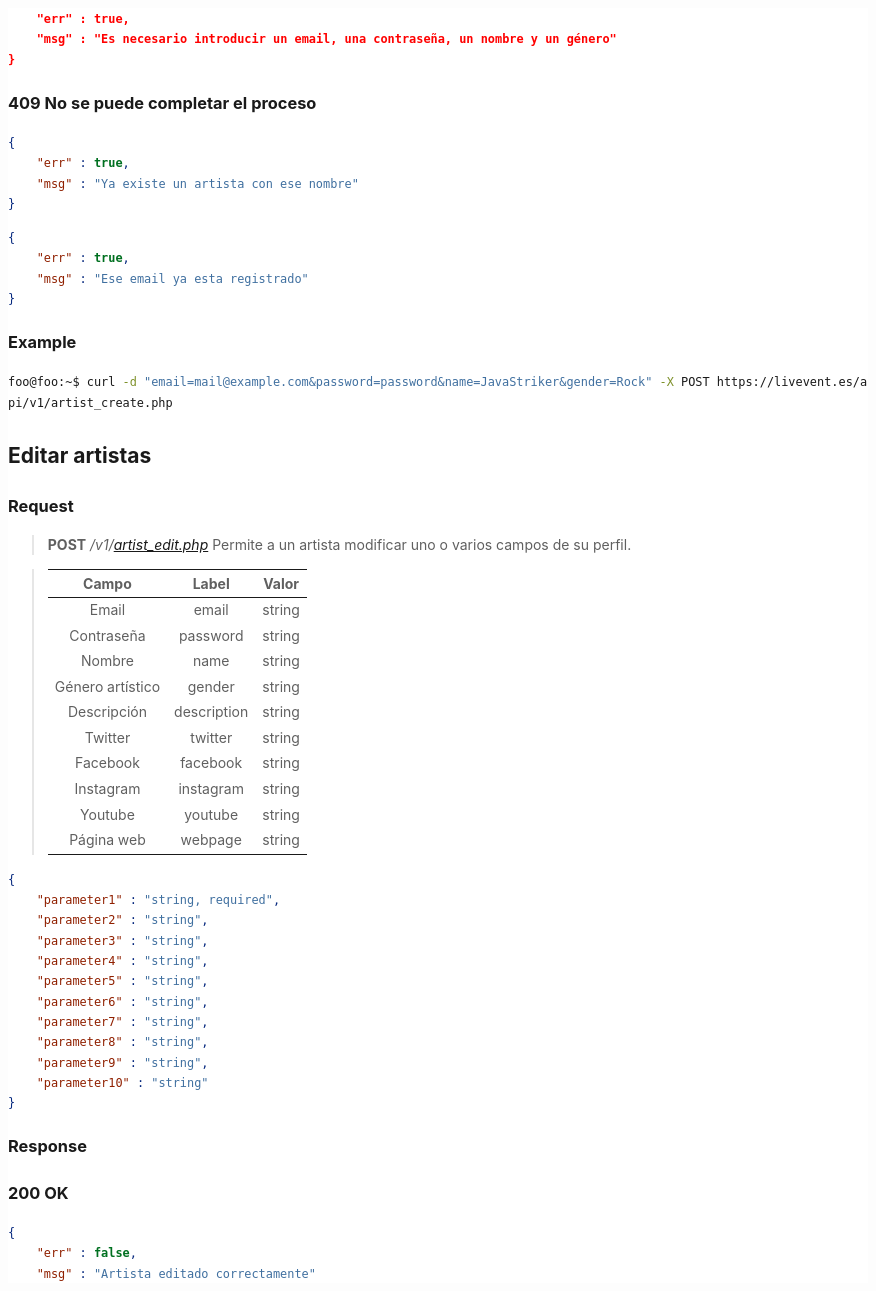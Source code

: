 ```json
    "err" : true,
    "msg" : "Es necesario introducir un email, una contraseña, un nombre y un género"
}
```
### 409 No se puede completar el proceso
```json
{
    "err" : true,
    "msg" : "Ya existe un artista con ese nombre"
}
```
```json
{
    "err" : true,
    "msg" : "Ese email ya esta registrado"
}
```
### Example
```bash
foo@foo:~$ curl -d "email=mail@example.com&password=password&name=JavaStriker&gender=Rock" -X POST https://livevent.es/api/v1/artist_create.php
```

## Editar artistas

### Request
>**POST** */v1/[artist_edit.php](https://livevent.es/api/v1/artist_edit.php)*
>Permite a un artista modificar uno o varios campos de su perfil.

>|       Campo       |       Label       |       Valor       |
>|       :---:       |       :---:       |       :---:       |
>|  Email            |  email            |  string           |
>|  Contraseña       |  password         |  string           |
>|  Nombre           |  name             |  string           |
>|  Género artístico |  gender           |  string           |
>|  Descripción      |  description      |  string           |
>|  Twitter          |  twitter          |  string           |
>|  Facebook         |  facebook         |  string           |
>|  Instagram        |  instagram        |  string           |
>|  Youtube          |  youtube          |  string           |
>|  Página web       |  webpage          |  string           |

```json
{
    "parameter1" : "string, required",
    "parameter2" : "string",
    "parameter3" : "string",
    "parameter4" : "string",
    "parameter5" : "string",
    "parameter6" : "string",
    "parameter7" : "string",
    "parameter8" : "string",
    "parameter9" : "string",
    "parameter10" : "string"
}
```
### Response
### 200 OK
```json
{
    "err" : false,
    "msg" : "Artista editado correctamente"
```